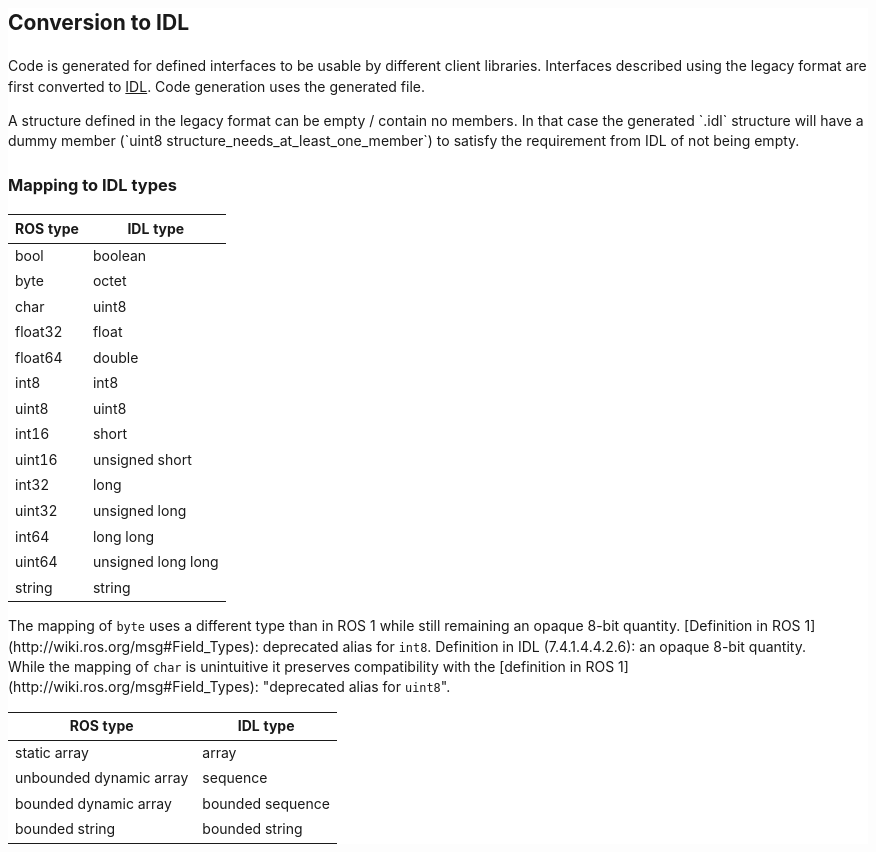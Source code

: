 ## Conversion to IDL
Code is generated for defined interfaces to be usable by different client libraries.
Interfaces described using the legacy format are first converted to [IDL](idl_interface_definition.html).
Code generation uses the generated file.

<div class="alert alert-info" markdown="1">
  A structure defined in the legacy format can be empty / contain no members.
  In that case the generated `.idl` structure will have a dummy member
  (`uint8 structure_needs_at_least_one_member`) to satisfy the requirement from
  IDL of not being empty.
</div>

### Mapping to IDL types

| ROS type | IDL type           |
| -------- | ------------------ |
| bool     | boolean            |
| byte     | octet              |
| char     | uint8              |
| float32  | float              |
| float64  | double             |
| int8     | int8               |
| uint8    | uint8              |
| int16    | short              |
| uint16   | unsigned short     |
| int32    | long               |
| uint32   | unsigned long      |
| int64    | long long          |
| uint64   | unsigned long long |
| string   | string             |

<div class="alert alert-info" markdown="1">
  The mapping of <code>byte</code> uses a different type than in ROS 1 while still remaining an opaque 8-bit quantity.
  [Definition in ROS 1](http://wiki.ros.org/msg#Field_Types): deprecated alias for <code>int8</code>.
  Definition in IDL (7.4.1.4.4.2.6): an opaque 8-bit quantity.
</div>

<div class="alert alert-info" markdown="1">
  While the mapping of <code>char</code> is unintuitive it preserves compatibility with the [definition in ROS 1](http://wiki.ros.org/msg#Field_Types):
  "deprecated alias for <code>uint8</code>".
</div>

| ROS type                | IDL type         |
| ----------------------- | ---------------- |
| static array            | array            |
| unbounded dynamic array | sequence         |
| bounded dynamic array   | bounded sequence |
| bounded string          | bounded string   |
